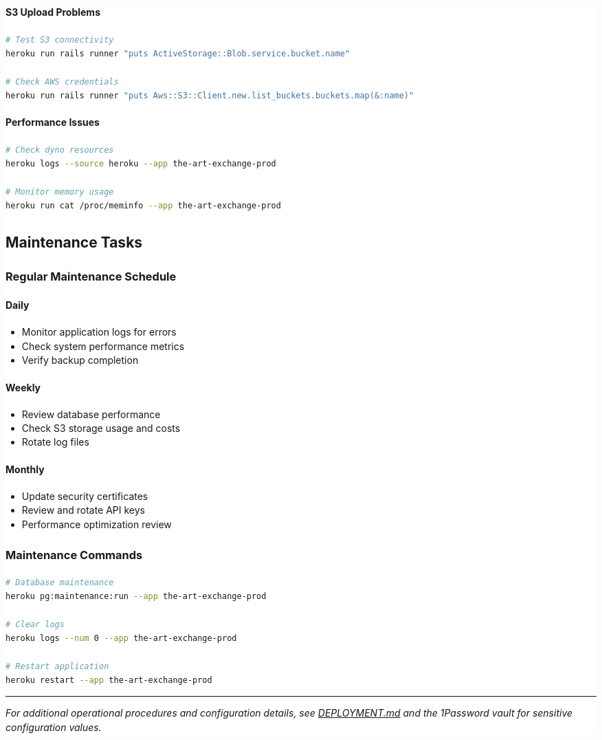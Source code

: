 #### S3 Upload Problems
```bash
# Test S3 connectivity
heroku run rails runner "puts ActiveStorage::Blob.service.bucket.name"

# Check AWS credentials
heroku run rails runner "puts Aws::S3::Client.new.list_buckets.buckets.map(&:name)"
```

#### Performance Issues
```bash
# Check dyno resources
heroku logs --source heroku --app the-art-exchange-prod

# Monitor memory usage
heroku run cat /proc/meminfo --app the-art-exchange-prod
```

## Maintenance Tasks

### Regular Maintenance Schedule

#### Daily
- Monitor application logs for errors
- Check system performance metrics
- Verify backup completion

#### Weekly  
- Review database performance
- Check S3 storage usage and costs
- Rotate log files

#### Monthly
- Update security certificates
- Review and rotate API keys
- Performance optimization review

### Maintenance Commands
```bash
# Database maintenance
heroku pg:maintenance:run --app the-art-exchange-prod

# Clear logs
heroku logs --num 0 --app the-art-exchange-prod

# Restart application
heroku restart --app the-art-exchange-prod
```

---

*For additional operational procedures and configuration details, see [DEPLOYMENT.md](../blob/main/DEPLOYMENT.md) and the 1Password vault for sensitive configuration values.*